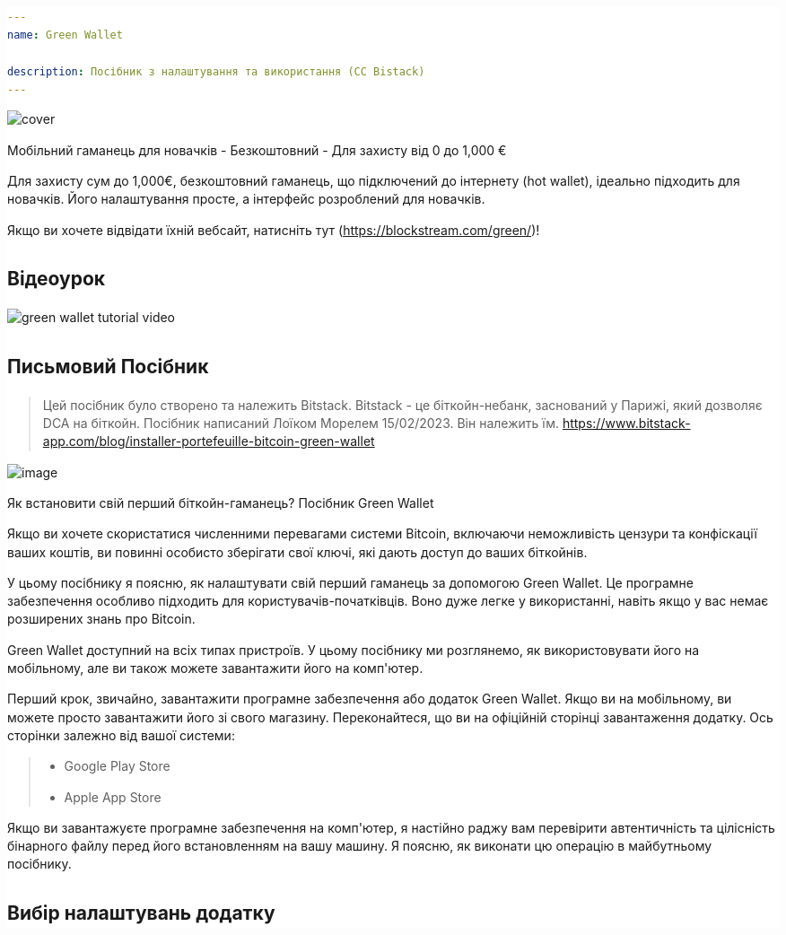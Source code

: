 ```yaml
---
name: Green Wallet

description: Посібник з налаштування та використання (CC Bistack)
---
```


![cover](assets/cover.webp)

Мобільний гаманець для новачків - Безкоштовний - Для захисту від 0 до 1,000 €

Для захисту сум до 1,000€, безкоштовний гаманець, що підключений до інтернету (hot wallet), ідеально підходить для новачків. Його налаштування просте, а інтерфейс розроблений для новачків.

Якщо ви хочете відвідати їхній вебсайт, натисніть тут (https://blockstream.com/green/)!

## Відеоурок

![green wallet tutorial video](https://www.youtube.com/watch?v=lONbCS31am4)

## Письмовий Посібник

> Цей посібник було створено та належить Bitstack. Bitstack - це біткойн-небанк, заснований у Парижі, який дозволяє DCA на біткойн. Посібник написаний Лоїком Морелем 15/02/2023. Він належить їм. https://www.bitstack-app.com/blog/installer-portefeuille-bitcoin-green-wallet

![image](assets/0.webp)

Як встановити свій перший біткойн-гаманець? Посібник Green Wallet

Якщо ви хочете скористатися численними перевагами системи Bitcoin, включаючи неможливість цензури та конфіскації ваших коштів, ви повинні особисто зберігати свої ключі, які дають доступ до ваших біткойнів.

У цьому посібнику я поясню, як налаштувати свій перший гаманець за допомогою Green Wallet. Це програмне забезпечення особливо підходить для користувачів-початківців. Воно дуже легке у використанні, навіть якщо у вас немає розширених знань про Bitcoin.

Green Wallet доступний на всіх типах пристроїв. У цьому посібнику ми розглянемо, як використовувати його на мобільному, але ви також можете завантажити його на комп'ютер.

Перший крок, звичайно, завантажити програмне забезпечення або додаток Green Wallet. Якщо ви на мобільному, ви можете просто завантажити його зі свого магазину. Переконайтеся, що ви на офіційній сторінці завантаження додатку. Ось сторінки залежно від вашої системи:

> - Google Play Store
>
> - Apple App Store

Якщо ви завантажуєте програмне забезпечення на комп'ютер, я настійно раджу вам перевірити автентичність та цілісність бінарного файлу перед його встановленням на вашу машину. Я поясню, як виконати цю операцію в майбутньому посібнику.

## Вибір налаштувань додатку
